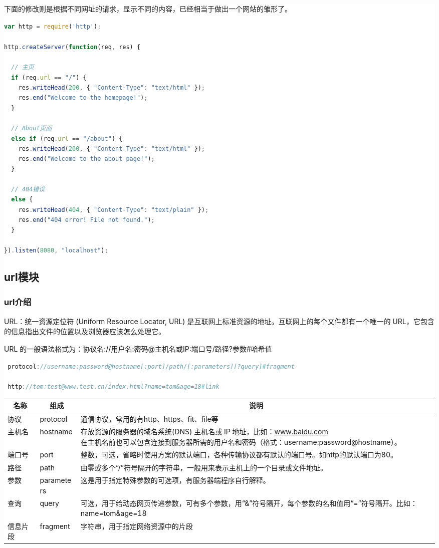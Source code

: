 下面的修改则是根据不同网址的请求，显示不同的内容，已经相当于做出一个网站的雏形了。

```js
var http = require('http');

http.createServer(function(req, res) {

  // 主页
  if (req.url == "/") {
    res.writeHead(200, { "Content-Type": "text/html" });
    res.end("Welcome to the homepage!");
  }

  // About页面
  else if (req.url == "/about") {
    res.writeHead(200, { "Content-Type": "text/html" });
    res.end("Welcome to the about page!");
  }

  // 404错误
  else {
    res.writeHead(404, { "Content-Type": "text/plain" });
    res.end("404 error! File not found.");
  }

}).listen(8080, "localhost");
```

## url模块

### url介绍

URL：统一资源定位符 (Uniform Resource Locator, URL) 是互联网上标准资源的地址。互联网上的每个文件都有一个唯一的 URL，它包含的信息指出文件的位置以及浏览器应该怎么处理它。

URL 的一般语法格式为：协议名://用户名:密码@主机名或IP:端口号/路径?参数#哈希值

```js
 protocol://username:password@hostname[:port]/path/[:parameters][?query]#fragment

 http://tom:test@www.test.cn/index.html?name=tom&age=18#link
```

| 名称     | 组成       | 说明                                                         |
| -------- | ---------- | ------------------------------------------------------------ |
| 协议     | protocol   | 通信协议，常用的有http、https、fit、file等                   |
| 主机名   | hostname   | 存放资源的服务器的域名系统(DNS) 主机名或 IP 地址，比如：www.baidu.com<br />在主机名前也可以包含连接到服务器所需的用户名和密码（格式：username:password@hostname）。 |
| 端口号   | port       | 整数，可选，省略时使用方案的默认端口，各种传输协议都有默认的端口号。如http的默认端口为80。 |
| 路径     | path       | 由零或多个“/”符号隔开的字符串，一般用来表示主机上的一个目录或文件地址。 |
| 参数     | parameters | 这是用于指定特殊参数的可选项，有服务器端程序自行解释。       |
| 查询     | query      | 可选，用于给动态网页传递参数，可有多个参数，用“&”符号隔开，每个参数的名和值用“=”符号隔开。比如：name=tom&age=18 |
| 信息片段 | fragment   | 字符串，用于指定网络资源中的片段                             |
